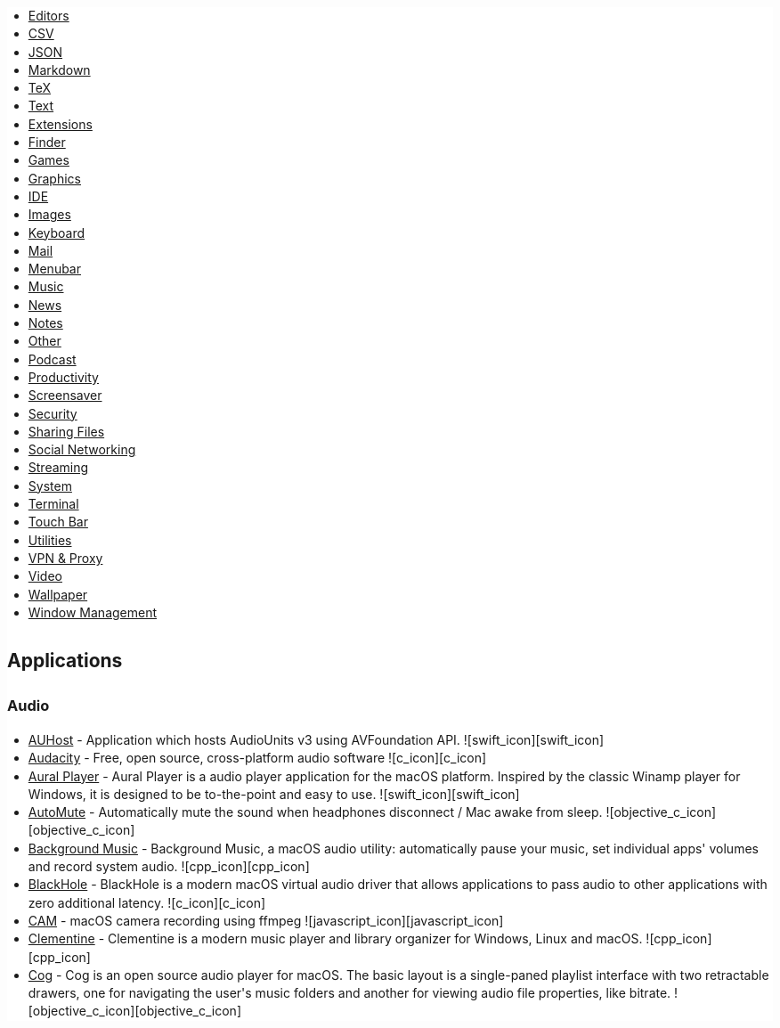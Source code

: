*   [Editors](#editors)
*   [CSV](#csv)
*   [JSON](#json)
*   [Markdown](#markdown)
*   [TeX](#tex)
*   [Text](#text)
*   [Extensions](#extensions)
*   [Finder](#finder)
*   [Games](#games)
*   [Graphics](#graphics)
*   [IDE](#ide)
*   [Images](#images)
*   [Keyboard](#keyboard)
*   [Mail](#mail)
*   [Menubar](#menubar)
*   [Music](#music)
*   [News](#news)
*   [Notes](#notes)
*   [Other](#other)
*   [Podcast](#podcast)
*   [Productivity](#productivity)
*   [Screensaver](#screensaver)
*   [Security](#security)
*   [Sharing Files](#sharing-files)
*   [Social Networking](#social-networking)
*   [Streaming](#streaming)
*   [System](#system)
*   [Terminal](#terminal)
*   [Touch Bar](#touch-bar)
*   [Utilities](#utilities)
*   [VPN & Proxy](#vpn--proxy)
*   [Video](#video)
*   [Wallpaper](#wallpaper)
*   [Window Management](#window-management)

## Applications

### Audio

*   [AUHost](https://github.com/vgorloff/AUHost) - Application which hosts AudioUnits v3 using AVFoundation API.  ![swift\_icon][swift_icon]
*   [Audacity](https://github.com/audacity/audacity) - Free, open source, cross-platform audio software ![c\_icon][c_icon]
*   [Aural Player](https://github.com/maculateConception/aural-player) - Aural Player is a audio player application for the macOS platform. Inspired by the classic Winamp player for Windows, it is designed to be to-the-point and easy to use.  ![swift\_icon][swift_icon]
*   [AutoMute](https://github.com/yonilevy/automute) - Automatically mute the sound when headphones disconnect / Mac awake from sleep. ![objective\_c\_icon][objective_c_icon]
*   [Background Music](https://github.com/kyleneideck/BackgroundMusic) - Background Music, a macOS audio utility: automatically pause your music, set individual apps' volumes and record system audio.  ![cpp\_icon][cpp_icon]
*   [BlackHole](https://github.com/ExistentialAudio/BlackHole) - BlackHole is a modern macOS virtual audio driver that allows applications to pass audio to other applications with zero additional latency. ![c\_icon][c_icon]
*   [CAM](https://github.com/hanayik/CAM) - macOS camera recording using ffmpeg  ![javascript\_icon][javascript_icon]
*   [Clementine](https://github.com/clementine-player/Clementine) - Clementine is a modern music player and library organizer for Windows, Linux and macOS.  ![cpp\_icon][cpp_icon]
*   [Cog](https://bitbucket.org/losnoco/cog/src) - Cog is an open source audio player for macOS. The basic layout is a single-paned playlist interface with two retractable drawers, one for navigating the user's music folders and another for viewing audio file properties, like bitrate. ![objective\_c\_icon][objective_c_icon]